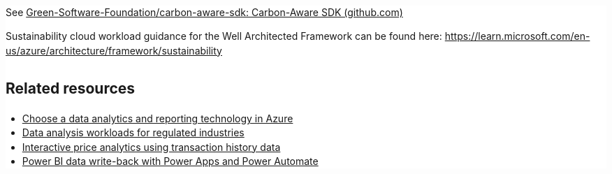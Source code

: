 See [Green-Software-Foundation/carbon-aware-sdk: Carbon-Aware SDK (github.com)](https://github.com/Green-Software-Foundation/carbon-aware-sdk) 

Sustainability cloud workload guidance for the Well Architected Framework can be found here: https://learn.microsoft.com/en-us/azure/architecture/framework/sustainability   

## Related resources

- [Choose a data analytics and reporting technology in Azure](../../data-guide/technology-choices/analysis-visualizations-reporting.md)
- [Data analysis workloads for regulated industries](/azure/architecture/example-scenario/data/data-warehouse)
- [Interactive price analytics using transaction history data](../../solution-ideas/articles/interactive-price-analytics.yml)
- [Power BI data write-back with Power Apps and Power Automate](../data/power-bi-write-back-power-apps.yml)
